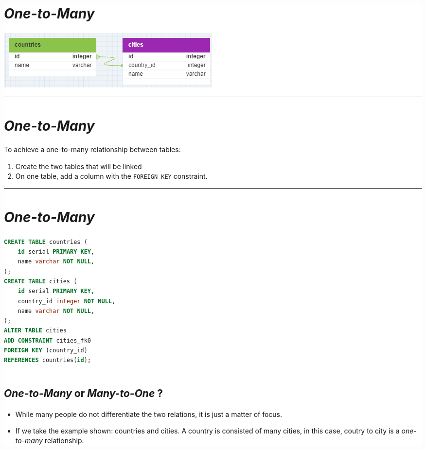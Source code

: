 
# _One-to-Many_

![h:200](./assets/one-to-many.png)

---



# _One-to-Many_

To achieve a one-to-many relationship between tables:

1. Create the two tables that will be linked
2. On one table, add a column with the `FOREIGN KEY` constraint.

---




# _One-to-Many_

```sql
CREATE TABLE countries (
    id serial PRIMARY KEY,
    name varchar NOT NULL,
);
CREATE TABLE cities (
    id serial PRIMARY KEY,
    country_id integer NOT NULL,
    name varchar NOT NULL,
);
ALTER TABLE cities
ADD CONSTRAINT cities_fk0
FOREIGN KEY (country_id)
REFERENCES countries(id);
```

---

## _One-to-Many_ or _Many-to-One_ ?

- While many people do not differentiate the two relations, it is just a matter of focus.

- If we take the example shown: countries and cities. A country is consisted of many cities, in this case, coutry to city is a _one-to-many_ relationship.
